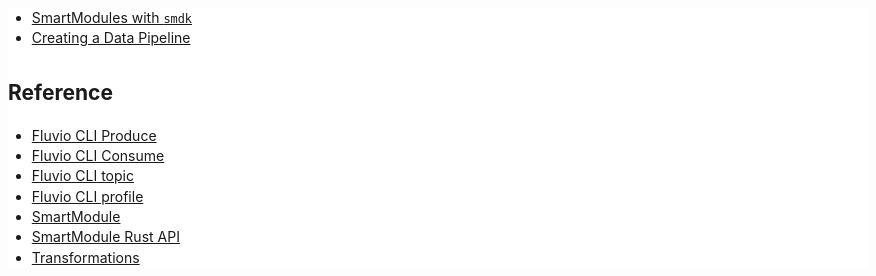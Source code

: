 * [SmartModules with `smdk`](https://www.fluvio.io/docs/tutorials/smartmodule-development/)
* [Creating a Data Pipeline](https://www.fluvio.io/docs/tutorials/data-pipeline/)

## Reference

* [Fluvio CLI Produce](https://www.fluvio.io/cli/commands/produce/)
* [Fluvio CLI Consume](https://www.fluvio.io/cli/commands/consume/)
* [Fluvio CLI topic](https://www.fluvio.io/cli/commands/topic/)
* [Fluvio CLI profile](https://www.fluvio.io/cli/client/profile/)
* [SmartModule](https://www.fluvio.io/smartmodules/)
* [SmartModule Rust API](https://docs.rs/fluvio-smartmodule/latest/fluvio_smartmodule/)
* [Transformations](https://www.fluvio.io/docs/concepts/transformations-chain/)

[docs]: /
